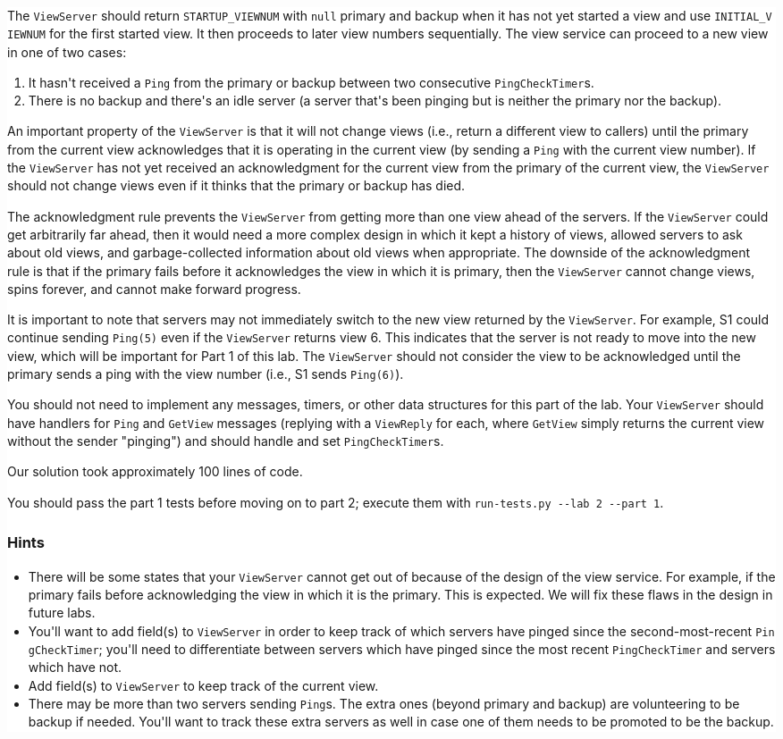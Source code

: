 The `ViewServer` should return `STARTUP_VIEWNUM` with `null` primary and backup
when it has not yet started a view and use `INITIAL_VIEWNUM` for the first
started view. It then proceeds to later view numbers sequentially. The view
service can proceed to a new view in one of two cases:
1. It hasn't received a `Ping` from the primary or backup between two
   consecutive `PingCheckTimer`s.
2. There is no backup and there's an idle server (a server that's been pinging
   but is neither the primary nor the backup).

An important property of the `ViewServer` is that it will not change views
(i.e., return a different view to callers) until the primary from the current
view acknowledges that it is operating in the current view (by sending a `Ping`
with the current view number). If the `ViewServer` has not yet received an
acknowledgment for the current view from the primary of the current view, the
`ViewServer` should not change views even if it thinks that the primary or
backup has died.

The acknowledgment rule prevents the `ViewServer` from getting more than one
view ahead of the servers. If the `ViewServer` could get arbitrarily far ahead,
then it would need a more complex design in which it kept a history of views,
allowed servers to ask about old views, and garbage-collected information about
old views when appropriate. The downside of the acknowledgment rule is that if
the primary fails before it acknowledges the view in which it is primary, then
the `ViewServer` cannot change views, spins forever, and cannot make forward
progress.

It is important to note that servers may not immediately switch to the new view
returned by the `ViewServer`. For example, S1 could continue sending `Ping(5)`
even if the `ViewServer` returns view 6. This indicates that the server is not
ready to move into the new view, which will be important for Part 1 of this lab.
The `ViewServer` should not consider the view to be acknowledged until the
primary sends a ping with the view number (i.e., S1 sends `Ping(6)`).

You should not need to implement any messages, timers, or other data structures
for this part of the lab. Your `ViewServer` should have handlers for `Ping` and
`GetView` messages (replying with a `ViewReply` for each, where `GetView` simply
returns the current view without the sender "pinging") and should handle and set
`PingCheckTimer`s.

Our solution took approximately 100 lines of code.

You should pass the part 1 tests before moving on to part 2; execute them with
`run-tests.py --lab 2 --part 1`.


### Hints
* There will be some states that your `ViewServer` cannot get out of because of
  the design of the view service. For example, if the primary fails before
  acknowledging the view in which it is the primary. This is expected. We will
  fix these flaws in the design in future labs.
* You'll want to add field(s) to `ViewServer` in order to keep track of which
  servers have pinged since the second-most-recent `PingCheckTimer`; you'll need
  to differentiate between servers which have pinged since the most recent
  `PingCheckTimer` and servers which have not.
* Add field(s) to `ViewServer` to keep track of the current view.
* There may be more than two servers sending `Ping`s. The extra ones (beyond
  primary and backup) are volunteering to be backup if needed. You'll want to
  track these extra servers as well in case one of them needs to be promoted to
  be the backup.
